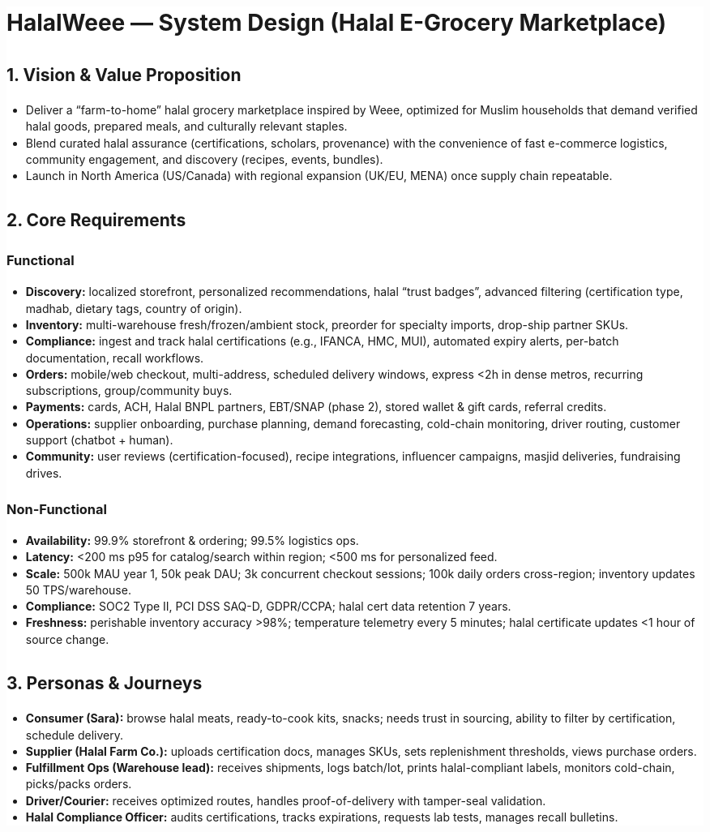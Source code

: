 # HalalWeee — System Design (Halal E-Grocery Marketplace)

## 1. Vision & Value Proposition
- Deliver a “farm-to-home” halal grocery marketplace inspired by Weee, optimized for Muslim households that demand verified halal goods, prepared meals, and culturally relevant staples.
- Blend curated halal assurance (certifications, scholars, provenance) with the convenience of fast e-commerce logistics, community engagement, and discovery (recipes, events, bundles).
- Launch in North America (US/Canada) with regional expansion (UK/EU, MENA) once supply chain repeatable.

## 2. Core Requirements

### Functional
- **Discovery:** localized storefront, personalized recommendations, halal “trust badges”, advanced filtering (certification type, madhab, dietary tags, country of origin).
- **Inventory:** multi-warehouse fresh/frozen/ambient stock, preorder for specialty imports, drop-ship partner SKUs.
- **Compliance:** ingest and track halal certifications (e.g., IFANCA, HMC, MUI), automated expiry alerts, per-batch documentation, recall workflows.
- **Orders:** mobile/web checkout, multi-address, scheduled delivery windows, express <2h in dense metros, recurring subscriptions, group/community buys.
- **Payments:** cards, ACH, Halal BNPL partners, EBT/SNAP (phase 2), stored wallet & gift cards, referral credits.
- **Operations:** supplier onboarding, purchase planning, demand forecasting, cold-chain monitoring, driver routing, customer support (chatbot + human).
- **Community:** user reviews (certification-focused), recipe integrations, influencer campaigns, masjid deliveries, fundraising drives.

### Non-Functional
- **Availability:** 99.9% storefront & ordering; 99.5% logistics ops.
- **Latency:** <200 ms p95 for catalog/search within region; <500 ms for personalized feed.
- **Scale:** 500k MAU year 1, 50k peak DAU; 3k concurrent checkout sessions; 100k daily orders cross-region; inventory updates 50 TPS/warehouse.
- **Compliance:** SOC2 Type II, PCI DSS SAQ-D, GDPR/CCPA; halal cert data retention 7 years.
- **Freshness:** perishable inventory accuracy >98%; temperature telemetry every 5 minutes; halal certificate updates <1 hour of source change.

## 3. Personas & Journeys
- **Consumer (Sara):** browse halal meats, ready-to-cook kits, snacks; needs trust in sourcing, ability to filter by certification, schedule delivery.
- **Supplier (Halal Farm Co.):** uploads certification docs, manages SKUs, sets replenishment thresholds, views purchase orders.
- **Fulfillment Ops (Warehouse lead):** receives shipments, logs batch/lot, prints halal-compliant labels, monitors cold-chain, picks/packs orders.
- **Driver/Courier:** receives optimized routes, handles proof-of-delivery with tamper-seal validation.
- **Halal Compliance Officer:** audits certifications, tracks expirations, requests lab tests, manages recall bulletins.
